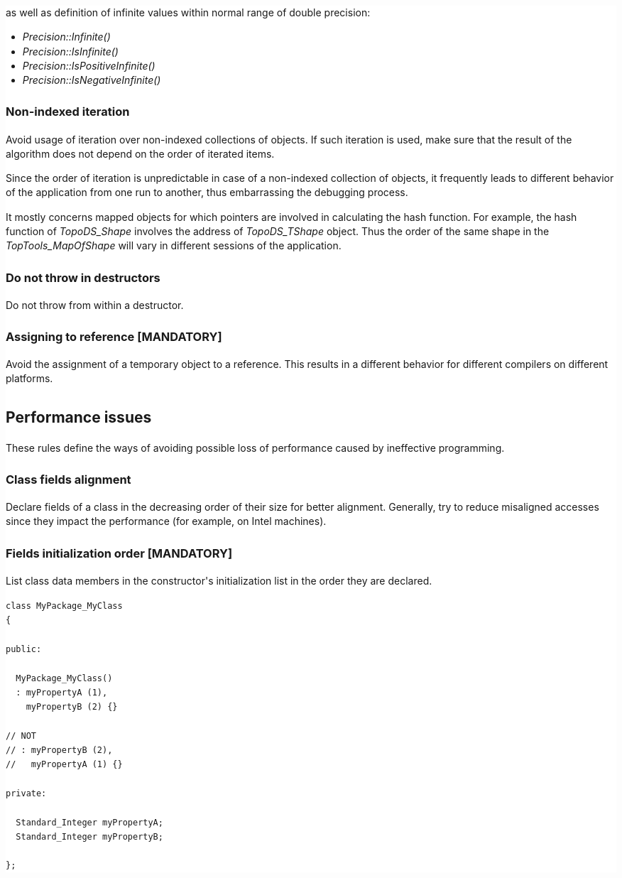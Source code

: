 as well as definition of infinite values within normal range of double precision:
- *Precision::Infinite()*
- *Precision::IsInfinite()*
- *Precision::IsPositiveInfinite()*
- *Precision::IsNegativeInfinite()*

### Non-indexed iteration

Avoid usage of iteration over non-indexed collections of objects.
If such iteration is used, make sure that the result of the algorithm does not depend on the order of iterated items.

Since the order of iteration is unpredictable in case of a non-indexed collection of objects, it frequently leads to different behavior of the application from one run to another, thus embarrassing the debugging process.

It mostly concerns mapped objects for which pointers are involved in calculating the hash function. For example, the hash function of *TopoDS_Shape* involves the address of *TopoDS_TShape* object. Thus the order of the same shape in the *TopTools_MapOfShape* will vary in different sessions of the application. 

### Do not throw in destructors

Do not throw from within a destructor.

### Assigning to reference [MANDATORY]

Avoid the assignment of a temporary object to a reference. This results in a different behavior for different compilers on different platforms.

<h2><a id="occt_coding_rules_9">Performance issues</a></h2>

These rules define the ways of avoiding possible loss of performance caused by ineffective programming.

### Class fields alignment

Declare fields of a class in the decreasing order of their size for better alignment.
Generally, try to reduce misaligned accesses since they impact the performance (for example, on Intel machines).

### Fields initialization order [MANDATORY]

List class data members in the constructor's initialization list in the order they are declared.

~~~~{.cpp}
class MyPackage_MyClass
{

public:

  MyPackage_MyClass()
  : myPropertyA (1),
    myPropertyB (2) {}

// NOT
// : myPropertyB (2),
//   myPropertyA (1) {}

private:

  Standard_Integer myPropertyA;
  Standard_Integer myPropertyB;

};
~~~~

